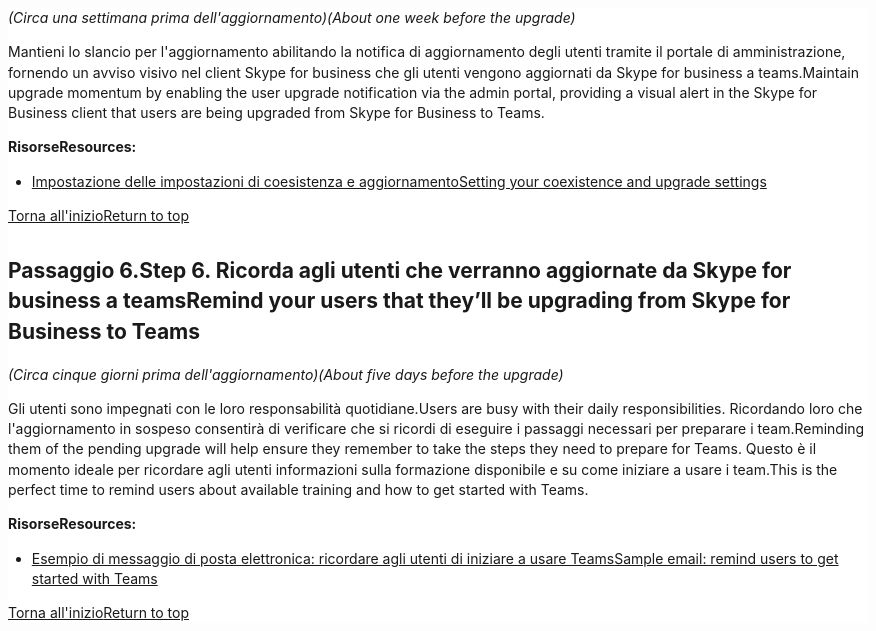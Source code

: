 <span data-ttu-id="ead6d-162">*(Circa una settimana prima dell'aggiornamento)*</span><span class="sxs-lookup"><span data-stu-id="ead6d-162">*(About one week before the upgrade)*</span></span>

<span data-ttu-id="ead6d-163">Mantieni lo slancio per l'aggiornamento abilitando la notifica di aggiornamento degli utenti tramite il portale di amministrazione, fornendo un avviso visivo nel client Skype for business che gli utenti vengono aggiornati da Skype for business a teams.</span><span class="sxs-lookup"><span data-stu-id="ead6d-163">Maintain upgrade momentum by enabling the user upgrade notification via the admin portal, providing a visual alert in the Skype for Business client that users are being upgraded from Skype for Business to Teams.</span></span>

<span data-ttu-id="ead6d-164">**Risorse**</span><span class="sxs-lookup"><span data-stu-id="ead6d-164">**Resources:**</span></span>

- [<span data-ttu-id="ead6d-165">Impostazione delle impostazioni di coesistenza e aggiornamento</span><span class="sxs-lookup"><span data-stu-id="ead6d-165">Setting your coexistence and upgrade settings</span></span>](setting-your-coexistence-and-upgrade-settings.md)

[<span data-ttu-id="ead6d-166">Torna all'inizio</span><span class="sxs-lookup"><span data-stu-id="ead6d-166">Return to top</span></span>](#about-upgrade-basic)



<a name="step-6"></a>

## <a name="step-6-remind-your-users-that-theyll-be-upgrading-from-skype-for-business-to-teams"></a><span data-ttu-id="ead6d-167">Passaggio 6.</span><span class="sxs-lookup"><span data-stu-id="ead6d-167">Step 6.</span></span> <span data-ttu-id="ead6d-168">Ricorda agli utenti che verranno aggiornate da Skype for business a teams</span><span class="sxs-lookup"><span data-stu-id="ead6d-168">Remind your users that they’ll be upgrading from Skype for Business to Teams</span></span>

<span data-ttu-id="ead6d-169">*(Circa cinque giorni prima dell'aggiornamento)*</span><span class="sxs-lookup"><span data-stu-id="ead6d-169">*(About five days before the upgrade)*</span></span>

<span data-ttu-id="ead6d-170">Gli utenti sono impegnati con le loro responsabilità quotidiane.</span><span class="sxs-lookup"><span data-stu-id="ead6d-170">Users are busy with their daily responsibilities.</span></span> <span data-ttu-id="ead6d-171">Ricordando loro che l'aggiornamento in sospeso consentirà di verificare che si ricordi di eseguire i passaggi necessari per preparare i team.</span><span class="sxs-lookup"><span data-stu-id="ead6d-171">Reminding them of the pending upgrade will help ensure they remember to take the steps they need to prepare for Teams.</span></span> <span data-ttu-id="ead6d-172">Questo è il momento ideale per ricordare agli utenti informazioni sulla formazione disponibile e su come iniziare a usare i team.</span><span class="sxs-lookup"><span data-stu-id="ead6d-172">This is the perfect time to remind users about available training and how to get started with Teams.</span></span>

<span data-ttu-id="ead6d-173">**Risorse**</span><span class="sxs-lookup"><span data-stu-id="ead6d-173">**Resources:**</span></span>

- [<span data-ttu-id="ead6d-174">Esempio di messaggio di posta elettronica: ricordare agli utenti di iniziare a usare Teams</span><span class="sxs-lookup"><span data-stu-id="ead6d-174">Sample email: remind users to get started with Teams</span></span>](upgrade-emails-surveys.md#step-6-email)

[<span data-ttu-id="ead6d-175">Torna all'inizio</span><span class="sxs-lookup"><span data-stu-id="ead6d-175">Return to top</span></span>](#about-upgrade-basic)
